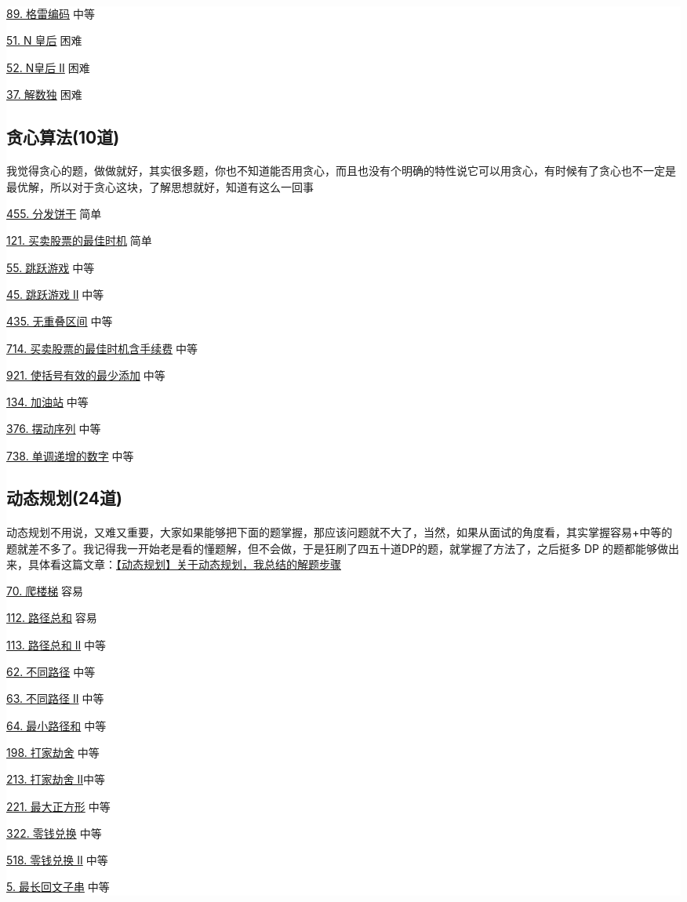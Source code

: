 [89. 格雷编码](https://leetcode.cn/problems/gray-code/) 中等

[51. N 皇后](https://leetcode-cn.com/problems/n-queens/) 困难

[52. N皇后 II](https://leetcode.cn/problems/n-queens-ii/) 困难

[37. 解数独](https://leetcode.cn/problems/sudoku-solver/) 困难

## 贪心算法(10道)

我觉得贪心的题，做做就好，其实很多题，你也不知道能否用贪心，而且也没有个明确的特性说它可以用贪心，有时候有了贪心也不一定是最优解，所以对于贪心这块，了解思想就好，知道有这么一回事

[455. 分发饼干](https://leetcode-cn.com/problems/assign-cookies/) 简单

[121. 买卖股票的最佳时机](https://leetcode.cn/problems/best-time-to-buy-and-sell-stock/) 简单

[55. 跳跃游戏](https://leetcode.cn/problems/jump-game/) 中等

[45. 跳跃游戏 II](https://leetcode.cn/problems/jump-game-ii/) 中等

[435. 无重叠区间](https://leetcode-cn.com/problems/non-overlapping-intervals/) 中等

[714. 买卖股票的最佳时机含手续费](https://leetcode-cn.com/problems/best-time-to-buy-and-sell-stock-with-transaction-fee/) 中等

[921. 使括号有效的最少添加](https://leetcode-cn.com/problems/minimum-add-to-make-parentheses-valid/) 中等

[134. 加油站](https://leetcode.cn/problems/gas-station/) 中等

[376. 摆动序列](https://leetcode.cn/problems/wiggle-subsequence/) 中等

[738. 单调递增的数字](https://leetcode.cn/problems/monotone-increasing-digits/) 中等

## 动态规划(24道)

动态规划不用说，又难又重要，大家如果能够把下面的题掌握，那应该问题就不大了，当然，如果从面试的角度看，其实掌握容易+中等的题就差不多了。我记得我一开始老是看的懂题解，但不会做，于是狂刷了四五十道DP的题，就掌握了方法了，之后挺多 DP 的题都能够做出来，具体看这篇文章：[【动态规划】关于动态规划，我总结的解题步骤](https://www.playoffer.cn/691.html)

[70. 爬楼梯](https://leetcode-cn.com/problems/climbing-stairs) 容易

[112. 路径总和](https://leetcode-cn.com/problems/path-sum) 容易

[113. 路径总和 II](https://leetcode-cn.com/problems/path-sum-ii) 中等

[62. 不同路径](https://leetcode-cn.com/problems/unique-paths) 中等

[63. 不同路径 II](https://leetcode.cn/problems/unique-paths-ii/) 中等

[64. 最小路径和](https://leetcode-cn.com/problems/minimum-path-sum) 中等

[198. 打家劫舍](https://leetcode-cn.com/problems/house-robber) 中等

[213. 打家劫舍 II](https://leetcode.cn/problems/house-robber-ii/)中等

[221. 最大正方形](https://leetcode-cn.com/problems/maximal-square) 中等

[322. 零钱兑换](https://leetcode-cn.com/problems/coin-change) 中等

[518. 零钱兑换 II](https://leetcode-cn.com/problems/coin-change-2) 中等

[5. 最长回文子串](https://leetcode-cn.com/problems/longest-palindromic-substring) 中等

